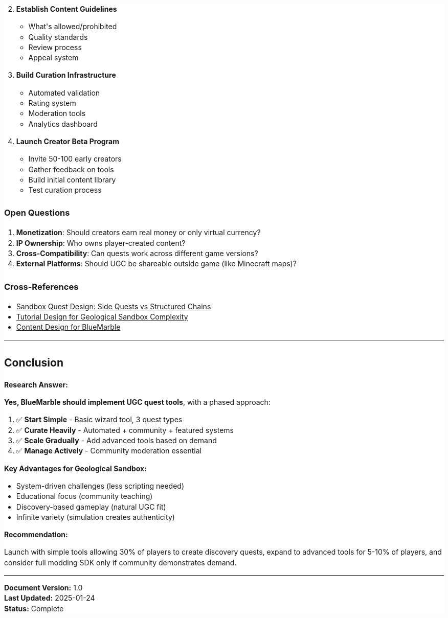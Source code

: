 2. **Establish Content Guidelines**
   - What's allowed/prohibited
   - Quality standards
   - Review process
   - Appeal system

3. **Build Curation Infrastructure**
   - Automated validation
   - Rating system
   - Moderation tools
   - Analytics dashboard

4. **Launch Creator Beta Program**
   - Invite 50-100 early creators
   - Gather feedback on tools
   - Build initial content library
   - Test curation process

### Open Questions

1. **Monetization**: Should creators earn real money or only virtual currency?
2. **IP Ownership**: Who owns player-created content?
3. **Cross-Compatibility**: Can quests work across different game versions?
4. **External Platforms**: Should UGC be shareable outside game (like Minecraft maps)?

### Cross-References

- [Sandbox Quest Design: Side Quests vs Structured Chains](sandbox-quest-design-side-quests-vs-structured-chains.md)
- [Tutorial Design for Geological Sandbox Complexity](tutorial-design-geological-sandbox-complexity.md)
- [Content Design for BlueMarble](../game-design/step-1-foundation/content-design/content-design-bluemarble.md)

---

## Conclusion

**Research Answer:**

**Yes, BlueMarble should implement UGC quest tools**, with a phased approach:

1. ✅ **Start Simple** - Basic wizard tool, 3 quest types
2. ✅ **Curate Heavily** - Automated + community + featured systems
3. ✅ **Scale Gradually** - Add advanced tools based on demand
4. ✅ **Manage Actively** - Community moderation essential

**Key Advantages for Geological Sandbox:**

- System-driven challenges (less scripting needed)
- Educational focus (community teaching)
- Discovery-based gameplay (natural UGC fit)
- Infinite variety (simulation creates authenticity)

**Recommendation:**

Launch with simple tools allowing 30% of players to create discovery quests, expand to advanced
tools for 5-10% of players, and consider full modding SDK only if community demonstrates demand.

---

**Document Version:** 1.0  
**Last Updated:** 2025-01-24  
**Status:** Complete
